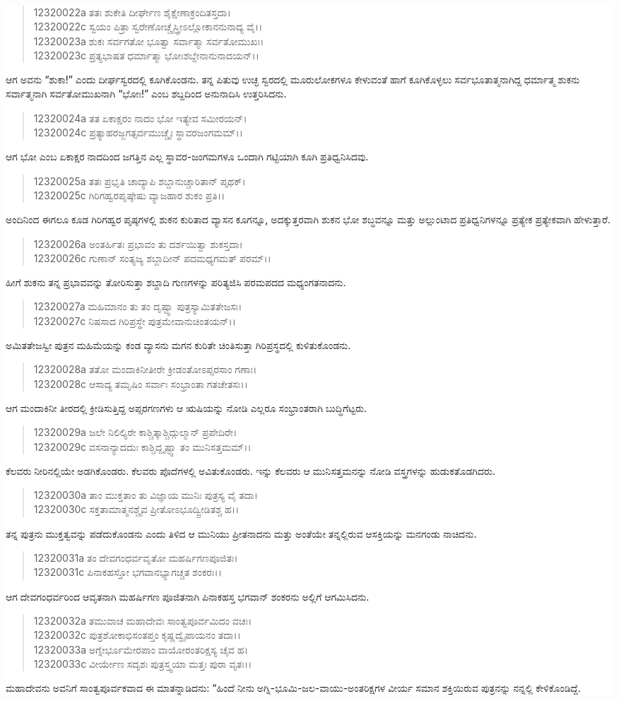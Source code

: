 > 12320022a ತತಃ ಶುಕೇತಿ ದೀರ್ಘೇಣ ಶೈಕ್ಷೇಣಾಕ್ರಂದಿತಸ್ತದಾ।  
12320022c ಸ್ವಯಂ ಪಿತ್ರಾ ಸ್ವರೇಣೋಚ್ಚೈಸ್ತ್ರೀಽಲ್ಲೋಕಾನನುನಾದ್ಯ ವೈ।।  
12320023a ಶುಕಃ ಸರ್ವಗತೋ ಭೂತ್ವಾ ಸರ್ವಾತ್ಮಾ ಸರ್ವತೋಮುಖಃ।  
12320023c ಪ್ರತ್ಯಭಾಷತ ಧರ್ಮಾತ್ಮಾ ಭೋಃಶಬ್ದೇನಾನುನಾದಯನ್।।

ಆಗ ಅವನು “ಶುಕಾ!” ಎಂದು ದೀರ್ಘಸ್ವರದಲ್ಲಿ ಕೂಗಿಕೊಂಡನು. ತನ್ನ ಪಿತುವು ಉಚ್ಛ ಸ್ವರದಲ್ಲಿ ಮೂರುಲೋಕಗಳೂ ಕೇಳುವಂತೆ ಹಾಗೆ ಕೂಗಿಕೊಳ್ಳಲು ಸರ್ವಭೂತಾತ್ಮನಾಗಿದ್ದ ಧರ್ಮಾತ್ಮ ಶುಕನು ಸರ್ವಾತ್ಮನಾಗಿ ಸರ್ವತೋಮುಖನಾಗಿ “ಭೋಃ!” ಎಂಬ ಶಬ್ದದಿಂದ ಅನುನಾದಿಸಿ ಉತ್ತರಿಸಿದನು.

> 12320024a ತತ ಏಕಾಕ್ಷರಂ ನಾದಂ ಭೋ ಇತ್ಯೇವ ಸಮೀರಯನ್।  
12320024c ಪ್ರತ್ಯಾಹರಜ್ಜಗತ್ಸರ್ವಮುಚ್ಚೈಃ ಸ್ಥಾವರಜಂಗಮಮ್।।

ಆಗ ಭೋ ಎಂಬ ಏಕಾಕ್ಷರ ನಾದದಿಂದ ಜಗತ್ತಿನ ಎಲ್ಲ ಸ್ಥಾವರ-ಜಂಗಮಗಳೂ ಒಂದಾಗಿ ಗಟ್ಟಿಯಾಗಿ ಕೂಗಿ ಪ್ರತಿಧ್ವನಿಸಿದವು.

> 12320025a ತತಃ ಪ್ರಭೃತಿ ಚಾದ್ಯಾಪಿ ಶಬ್ದಾನುಚ್ಚಾರಿತಾನ್ ಪೃಥಕ್।  
12320025c ಗಿರಿಗಹ್ವರಪೃಷ್ಠೇಷು ವ್ಯಾಜಹಾರ ಶುಕಂ ಪ್ರತಿ।।

ಅಂದಿನಿಂದ ಈಗಲೂ ಕೂಡ ಗಿರಿಗಹ್ವರ ಪೃಷ್ಠಗಳಲ್ಲಿ ಶುಕನ ಕುರಿತಾದ ವ್ಯಾಸನ ಕೂಗನ್ನೂ, ಅದಕ್ಕುತ್ತರವಾಗಿ ಶುಕನ ಭೋ ಶಬ್ಧವನ್ನೂ ಮತ್ತು ಅಲ್ಲುಂಟಾದ ಪ್ರತಿಧ್ವನಿಗಳನ್ನೂ ಪ್ರತ್ಯೇಕ ಪ್ರತ್ಯೇಕವಾಗಿ ಹೇಳುತ್ತಾರೆ.

> 12320026a ಅಂತರ್ಹಿತಃ ಪ್ರಭಾವಂ ತು ದರ್ಶಯಿತ್ವಾ ಶುಕಸ್ತದಾ।  
12320026c ಗುಣಾನ್ ಸಂತ್ಯಜ್ಯ ಶಬ್ದಾದೀನ್ ಪದಮಧ್ಯಗಮತ್ ಪರಮ್।।

ಹೀಗೆ ಶುಕನು ತನ್ನ ಪ್ರಭಾವವನ್ನು ತೋರಿಸುತ್ತಾ ಶಬ್ದಾದಿ ಗುಣಗಳನ್ನು ಪರಿತ್ಯಜಿಸಿ ಪರಮಪದದ ಮಧ್ಯಂಗತನಾದನು.

> 12320027a ಮಹಿಮಾನಂ ತು ತಂ ದೃಷ್ಟ್ವಾ ಪುತ್ರಸ್ಯಾಮಿತತೇಜಸಃ।  
12320027c ನಿಷಸಾದ ಗಿರಿಪ್ರಸ್ಥೇ ಪುತ್ರಮೇವಾನುಚಿಂತಯನ್।।

ಅಮಿತತೇಜಸ್ವೀ ಪುತ್ರನ ಮಹಿಮೆಯನ್ನು ಕಂಡ ವ್ಯಾಸನು ಮಗನ ಕುರಿತೇ ಚಿಂತಿಸುತ್ತಾ ಗಿರಿಪ್ರಸ್ಥದಲ್ಲಿ ಕುಳಿತುಕೊಂಡನು.

> 12320028a ತತೋ ಮಂದಾಕಿನೀತೀರೇ ಕ್ರೀಡಂತೋಽಪ್ಸರಸಾಂ ಗಣಾಃ।  
12320028c ಆಸಾದ್ಯ ತಮೃಷಿಂ ಸರ್ವಾಃ ಸಂಭ್ರಾಂತಾ ಗತಚೇತಸಃ।।

ಆಗ ಮಂದಾಕಿನೀ ತೀರದಲ್ಲಿ ಕ್ರೀಡಿಸುತ್ತಿದ್ದ ಅಪ್ಸರಗಣಗಳು ಆ ಋಷಿಯನ್ನು ನೋಡಿ ಎಲ್ಲರೂ ಸಂಭ್ರಾಂತರಾಗಿ ಬುದ್ಧಿಗೆಟ್ಟರು.

> 12320029a ಜಲೇ ನಿಲಿಲ್ಯಿರೇ ಕಾಶ್ಚಿತ್ಕಾಶ್ಚಿದ್ಗುಲ್ಮಾನ್ ಪ್ರಪೇದಿರೇ।  
12320029c ವಸನಾನ್ಯಾದದುಃ ಕಾಶ್ಚಿದ್ದೃಷ್ಟ್ವಾ ತಂ ಮುನಿಸತ್ತಮಮ್।।

ಕೆಲವರು ನೀರಿನಲ್ಲಿಯೇ ಅಡಗಿಕೊಂಡರು. ಕೆಲವರು ಪೊದೆಗಳಲ್ಲಿ ಅವಿತುಕೊಂಡರು. ಇನ್ನು ಕೆಲವರು ಆ ಮುನಿಸತ್ತಮನನ್ನು ನೋಡಿ ವಸ್ತ್ರಗಳನ್ನು ಹುಡುಕತೊಡಗಿದರು.

> 12320030a ತಾಂ ಮುಕ್ತತಾಂ ತು ವಿಜ್ಞಾಯ ಮುನಿಃ ಪುತ್ರಸ್ಯ ವೈ ತದಾ।  
12320030c ಸಕ್ತತಾಮಾತ್ಮನಶ್ಚೈವ ಪ್ರೀತೋಽಭೂದ್ವ್ರೀಡಿತಶ್ಚ ಹ।।

ತನ್ನ ಪುತ್ರನು ಮುಕ್ತತ್ವವನ್ನು ಪಡೆದುಕೊಂಡನು ಎಂದು ತಿಳಿದ ಆ ಮುನಿಯು ಪ್ರೀತನಾದನು ಮತ್ತು ಅಂತೆಯೇ ತನ್ನಲ್ಲಿರುವ ಆಸಕ್ತಿಯನ್ನು ಮನಗಂಡು ನಾಚಿದನು.

> 12320031a ತಂ ದೇವಗಂಧರ್ವವೃತೋ ಮಹರ್ಷಿಗಣಪೂಜಿತಃ।  
12320031c ಪಿನಾಕಹಸ್ತೋ ಭಗವಾನಭ್ಯಾಗಚ್ಚತ ಶಂಕರಃ।।

ಆಗ ದೇವಗಂಧರ್ವರಿಂದ ಆವೃತನಾಗಿ ಮಹರ್ಷಿಗಣ ಪೂಜಿತನಾಗಿ ಪಿನಾಕಹಸ್ತ ಭಗವಾನ್ ಶಂಕರನು ಅಲ್ಲಿಗೆ ಆಗಮಿಸಿದನು.

> 12320032a ತಮುವಾಚ ಮಹಾದೇವಃ ಸಾಂತ್ವಪೂರ್ವಮಿದಂ ವಚಃ।  
12320032c ಪುತ್ರಶೋಕಾಭಿಸಂತಪ್ತಂ ಕೃಷ್ಣದ್ವೈಪಾಯನಂ ತದಾ।।  
12320033a ಅಗ್ನೇರ್ಭೂಮೇರಪಾಂ ವಾಯೋರಂತರಿಕ್ಷಸ್ಯ ಚೈವ ಹ।  
12320033c ವೀರ್ಯೇಣ ಸದೃಶಃ ಪುತ್ರಸ್ತ್ವಯಾ ಮತ್ತಃ ಪುರಾ ವೃತಃ।।

ಮಹಾದೇವನು ಅವನಿಗೆ ಸಾಂತ್ವಪೂರ್ವಕವಾದ ಈ ಮಾತನ್ನಾಡಿದನು: “ಹಿಂದೆ ನೀನು ಅಗ್ನಿ-ಭೂಮಿ-ಜಲ-ವಾಯು-ಅಂತರಿಕ್ಷಗಳ ವೀರ್ಯ ಸಮಾನ ಶಕ್ತಿಯಿರುವ ಪುತ್ರನನ್ನು ನನ್ನಲ್ಲಿ ಕೇಳಿಕೊಂಡಿದ್ದೆ.
